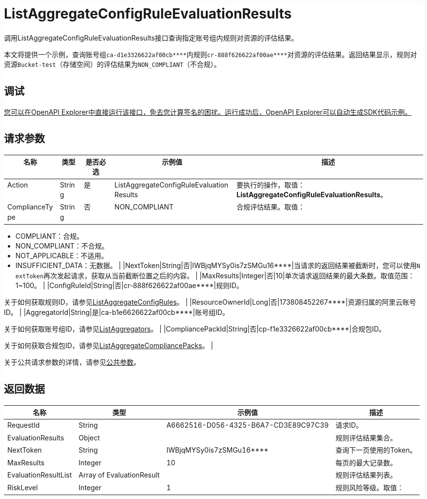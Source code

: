 # ListAggregateConfigRuleEvaluationResults

调用ListAggregateConfigRuleEvaluationResults接口查询指定账号组内规则对资源的评估结果。

本文将提供一个示例，查询账号组`ca-d1e3326622af00cb****`内规则`cr-888f626622af00ae****`对资源的评估结果。返回结果显示，规则对资源`Bucket-test`（存储空间）的评估结果为`NON_COMPLIANT`（不合规）。

## 调试

[您可以在OpenAPI Explorer中直接运行该接口，免去您计算签名的困扰。运行成功后，OpenAPI Explorer可以自动生成SDK代码示例。](https://api.aliyun.com/#product=Config&api=ListAggregateConfigRuleEvaluationResults&type=RPC&version=2020-09-07)

## 请求参数

|名称|类型|是否必选|示例值|描述|
|--|--|----|---|--|
|Action|String|是|ListAggregateConfigRuleEvaluationResults|要执行的操作，取值：**ListAggregateConfigRuleEvaluationResults**。 |
|ComplianceType|String|否|NON\_COMPLIANT|合规评估结果。取值：

 -   COMPLIANT：合规。
-   NON\_COMPLIANT：不合规。
-   NOT\_APPLICABLE：不适用。
-   INSUFFICIENT\_DATA：无数据。 |
|NextToken|String|否|IWBjqMYSy0is7zSMGu16\*\*\*\*|当请求的返回结果被截断时，您可以使用`NextToken`再次发起请求，获取从当前截断位置之后的内容。 |
|MaxResults|Integer|否|10|单次请求返回结果的最大条数。取值范围：1~100。 |
|ConfigRuleId|String|否|cr-888f626622af00ae\*\*\*\*|规则ID。

 关于如何获取规则ID，请参见[ListAggregateConfigRules](~~264148~~)。 |
|ResourceOwnerId|Long|否|173808452267\*\*\*\*|资源归属的阿里云账号ID。 |
|AggregatorId|String|是|ca-b1e6626622af00cb\*\*\*\*|账号组ID。

 关于如何获取账号组ID，请参见[ListAggregators](~~255797~~)。 |
|CompliancePackId|String|否|cp-f1e3326622af00cb\*\*\*\*|合规包ID。

 关于如何获取合规包ID，请参见[ListAggregateCompliancePacks](~~262059~~)。 |

关于公共请求参数的详情，请参见[公共参数](~~251751~~)。

## 返回数据

|名称|类型|示例值|描述|
|--|--|---|--|
|RequestId|String|A6662516-D056-4325-B6A7-CD3E89C97C39|请求ID。 |
|EvaluationResults|Object| |规则评估结果集合。 |
|NextToken|String|IWBjqMYSy0is7zSMGu16\*\*\*\*|查询下一页使用的Token。 |
|MaxResults|Integer|10|每页的最大记录数。 |
|EvaluationResultList|Array of EvaluationResult| |规则评估结果列表。 |
|RiskLevel|Integer|1|规则风险等级。取值：
